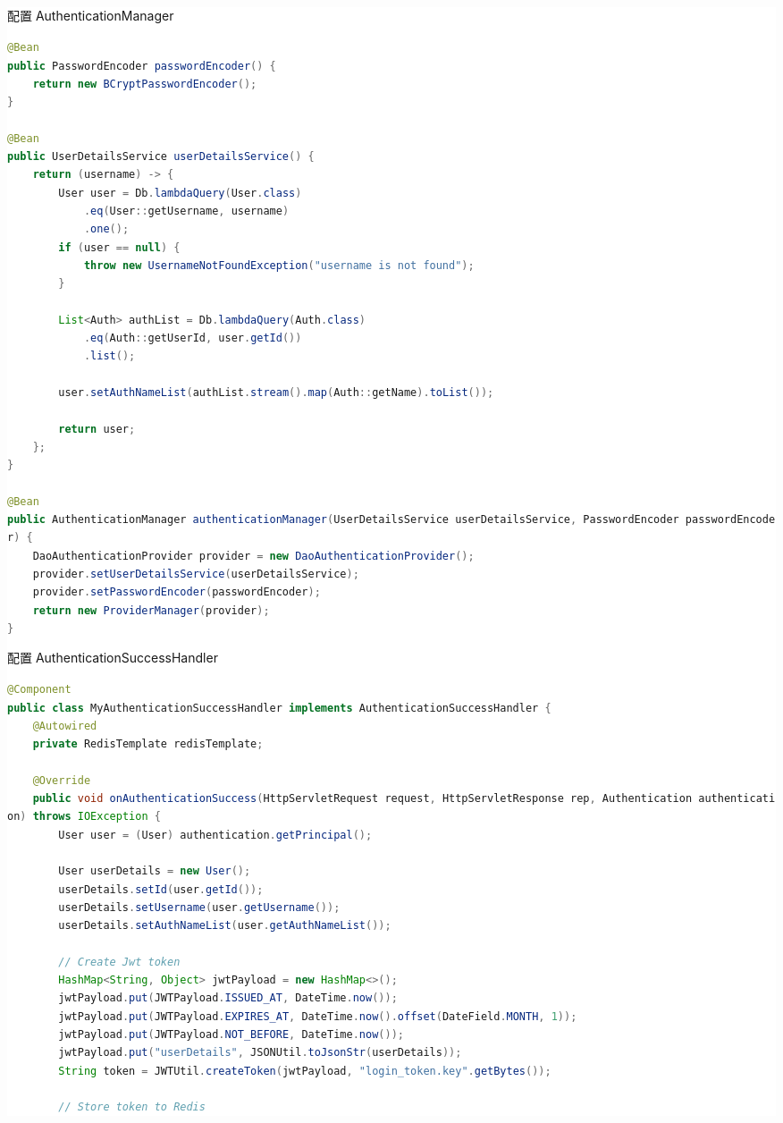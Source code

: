 配置 AuthenticationManager

```java
@Bean
public PasswordEncoder passwordEncoder() {
    return new BCryptPasswordEncoder();
}

@Bean
public UserDetailsService userDetailsService() {
    return (username) -> {
        User user = Db.lambdaQuery(User.class)
            .eq(User::getUsername, username)
            .one();
        if (user == null) {
            throw new UsernameNotFoundException("username is not found");
        }
        
        List<Auth> authList = Db.lambdaQuery(Auth.class)
            .eq(Auth::getUserId, user.getId())
            .list();
        
        user.setAuthNameList(authList.stream().map(Auth::getName).toList());
        
        return user;
    };
}

@Bean
public AuthenticationManager authenticationManager(UserDetailsService userDetailsService, PasswordEncoder passwordEncoder) {
    DaoAuthenticationProvider provider = new DaoAuthenticationProvider();
    provider.setUserDetailsService(userDetailsService);
    provider.setPasswordEncoder(passwordEncoder);
    return new ProviderManager(provider);
}
```

配置 AuthenticationSuccessHandler

```java
@Component
public class MyAuthenticationSuccessHandler implements AuthenticationSuccessHandler {
    @Autowired
    private RedisTemplate redisTemplate;

    @Override
    public void onAuthenticationSuccess(HttpServletRequest request, HttpServletResponse rep, Authentication authentication) throws IOException {
        User user = (User) authentication.getPrincipal();

        User userDetails = new User();
        userDetails.setId(user.getId());
        userDetails.setUsername(user.getUsername());
        userDetails.setAuthNameList(user.getAuthNameList());

        // Create Jwt token
        HashMap<String, Object> jwtPayload = new HashMap<>();
        jwtPayload.put(JWTPayload.ISSUED_AT, DateTime.now());
        jwtPayload.put(JWTPayload.EXPIRES_AT, DateTime.now().offset(DateField.MONTH, 1));
        jwtPayload.put(JWTPayload.NOT_BEFORE, DateTime.now());
        jwtPayload.put("userDetails", JSONUtil.toJsonStr(userDetails));
        String token = JWTUtil.createToken(jwtPayload, "login_token.key".getBytes());

        // Store token to Redis
```